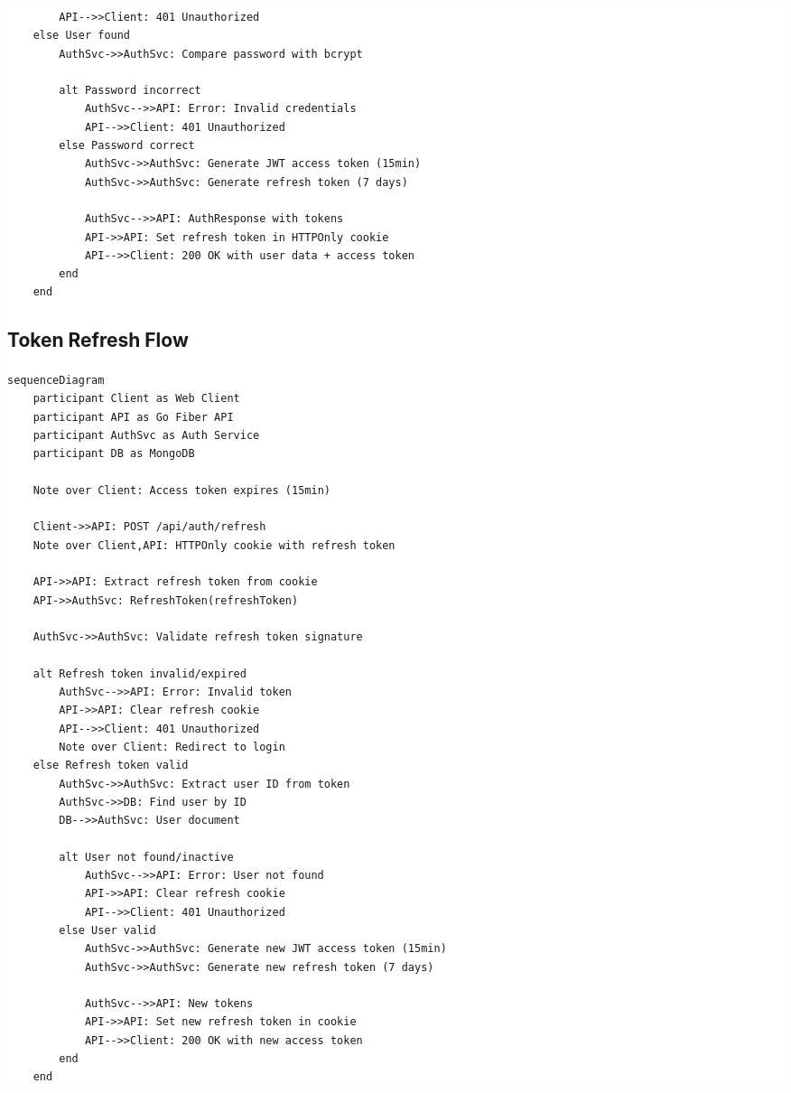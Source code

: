 ```mermaid
        API-->>Client: 401 Unauthorized
    else User found
        AuthSvc->>AuthSvc: Compare password with bcrypt
        
        alt Password incorrect
            AuthSvc-->>API: Error: Invalid credentials
            API-->>Client: 401 Unauthorized
        else Password correct
            AuthSvc->>AuthSvc: Generate JWT access token (15min)
            AuthSvc->>AuthSvc: Generate refresh token (7 days)
            
            AuthSvc-->>API: AuthResponse with tokens
            API->>API: Set refresh token in HTTPOnly cookie
            API-->>Client: 200 OK with user data + access token
        end
    end
```

## Token Refresh Flow

```mermaid
sequenceDiagram
    participant Client as Web Client
    participant API as Go Fiber API
    participant AuthSvc as Auth Service
    participant DB as MongoDB
    
    Note over Client: Access token expires (15min)
    
    Client->>API: POST /api/auth/refresh
    Note over Client,API: HTTPOnly cookie with refresh token
    
    API->>API: Extract refresh token from cookie
    API->>AuthSvc: RefreshToken(refreshToken)
    
    AuthSvc->>AuthSvc: Validate refresh token signature
    
    alt Refresh token invalid/expired
        AuthSvc-->>API: Error: Invalid token
        API->>API: Clear refresh cookie
        API-->>Client: 401 Unauthorized
        Note over Client: Redirect to login
    else Refresh token valid
        AuthSvc->>AuthSvc: Extract user ID from token
        AuthSvc->>DB: Find user by ID
        DB-->>AuthSvc: User document
        
        alt User not found/inactive
            AuthSvc-->>API: Error: User not found
            API->>API: Clear refresh cookie
            API-->>Client: 401 Unauthorized
        else User valid
            AuthSvc->>AuthSvc: Generate new JWT access token (15min)
            AuthSvc->>AuthSvc: Generate new refresh token (7 days)
            
            AuthSvc-->>API: New tokens
            API->>API: Set new refresh token in cookie
            API-->>Client: 200 OK with new access token
        end
    end
```

